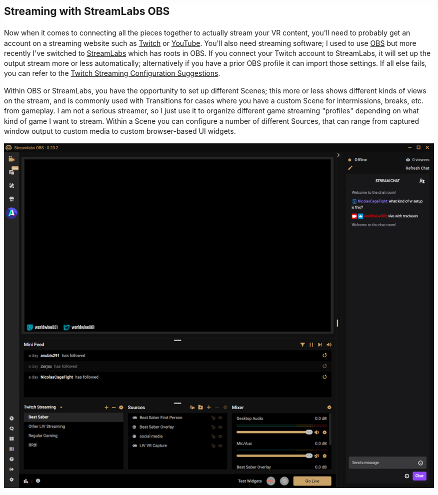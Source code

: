 ## Streaming with StreamLabs OBS

Now when it comes to connecting all the pieces together to actually stream your VR content, you'll need to probably get an account on a streaming website such as [Twitch](https://twitch.tv) or [YouTube](https://youtube.com). You'll also need streaming software; I used to use [OBS](https://obsproject.com/) but more recently I've switched to [StreamLabs](https://streamlabs.com/) which has roots in OBS. If you connect your Twitch account to StreamLabs, it will set up the output stream more or less automatically; alternatively if you have a prior OBS profile it can import those settings. If all else fails, you can refer to the [Twitch Streaming Configuration Suggestions](https://stream.twitch.tv/).

Within OBS or StreamLabs, you have the opportunity to set up different Scenes; this more or less shows different kinds of views on the stream, and is commonly used with Transitions for cases where you have a custom Scene for intermissions, breaks, etc. from gameplay. I am not a serious streamer, so I just use it to organize different game streaming "profiles" depending on what kind of game I want to stream. Within a Scene you can configure a number of different Sources, that can range from captured window output to custom media to custom browser-based UI widgets.

![Sample StreamLabs view](/images/2020-09-06-full-body-tracking/streamlabs.png)
